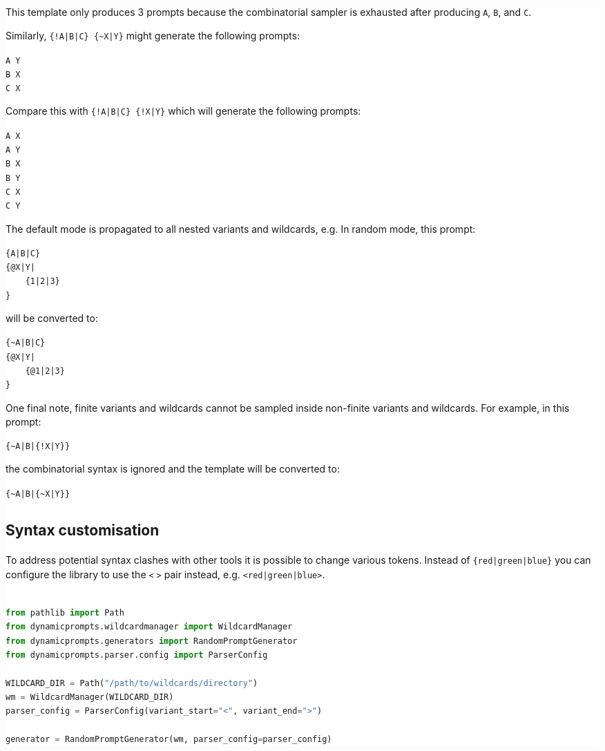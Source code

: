 This template only produces 3 prompts because the combinatorial sampler is exhausted  after producing `A`, `B`, and `C`.

Similarly, `{!A|B|C} {~X|Y}` might generate the following prompts:
```
A Y
B X
C X
```

Compare this with `{!A|B|C} {!X|Y}` which will generate the following prompts:
```
A X
A Y
B X
B Y
C X
C Y
```

The default mode is propagated to all nested variants and wildcards, e.g. In random mode, this prompt:
```
{A|B|C}
{@X|Y|
    {1|2|3}
}
```

will be converted to:
```
{~A|B|C}
{@X|Y|
	{@1|2|3}
}
```

One final note, finite variants and wildcards cannot be sampled inside non-finite variants and wildcards. For example, in this prompt:
```
{~A|B|{!X|Y}}
```

the combinatorial syntax is ignored and the template will be converted to:
```
{~A|B|{~X|Y}}
```


## Syntax customisation
To address potential syntax clashes with other tools it is possible to change various tokens. Instead of `{red|green|blue}` you can configure the library to use the `<` `>` pair instead, e.g. `<red|green|blue>`.

```python

from pathlib import Path
from dynamicprompts.wildcardmanager import WildcardManager
from dynamicprompts.generators import RandomPromptGenerator
from dynamicprompts.parser.config import ParserConfig

WILDCARD_DIR = Path("/path/to/wildcards/directory")
wm = WildcardManager(WILDCARD_DIR)
parser_config = ParserConfig(variant_start="<", variant_end=">")

generator = RandomPromptGenerator(wm, parser_config=parser_config)

```
